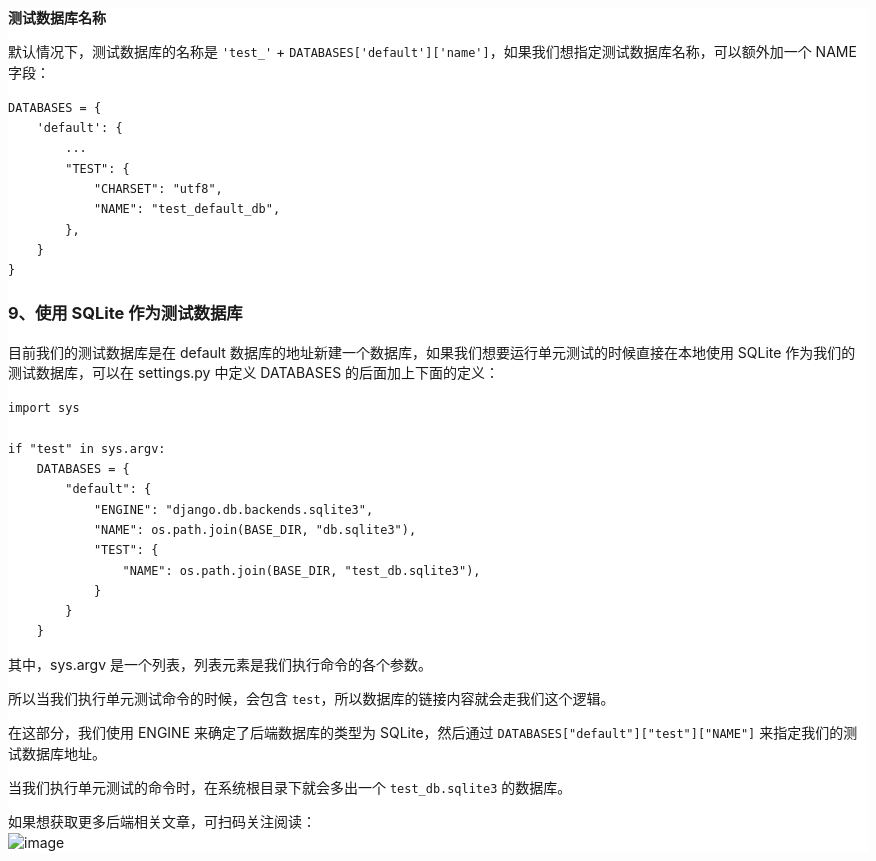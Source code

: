 
**测试数据库名称**

默认情况下，测试数据库的名称是 `'test_'` + `DATABASES['default']['name']`，如果我们想指定测试数据库名称，可以额外加一个 NAME 字段：

    DATABASES = {
        'default': {
            ...
            "TEST": {
                "CHARSET": "utf8",
                "NAME": "test_default_db",
            },
        }
    }
    

### 9、使用 SQLite 作为测试数据库

目前我们的测试数据库是在 default 数据库的地址新建一个数据库，如果我们想要运行单元测试的时候直接在本地使用 SQLite 作为我们的测试数据库，可以在 settings.py 中定义 DATABASES 的后面加上下面的定义：

    import sys
    
    if "test" in sys.argv:
        DATABASES = {
            "default": {
                "ENGINE": "django.db.backends.sqlite3",
                "NAME": os.path.join(BASE_DIR, "db.sqlite3"),
                "TEST": {
                    "NAME": os.path.join(BASE_DIR, "test_db.sqlite3"),
                }
            }
        }
    

其中，sys.argv 是一个列表，列表元素是我们执行命令的各个参数。

所以当我们执行单元测试命令的时候，会包含 `test`，所以数据库的链接内容就会走我们这个逻辑。

在这部分，我们使用 ENGINE 来确定了后端数据库的类型为 SQLite，然后通过 `DATABASES["default"]["test"]["NAME"]` 来指定我们的测试数据库地址。

当我们执行单元测试的命令时，在系统根目录下就会多出一个 `test_db.sqlite3` 的数据库。

如果想获取更多后端相关文章，可扫码关注阅读：  
![image](https://img2023.cnblogs.com/blog/1298097/202305/1298097-20230506231808560-1228621751.png)